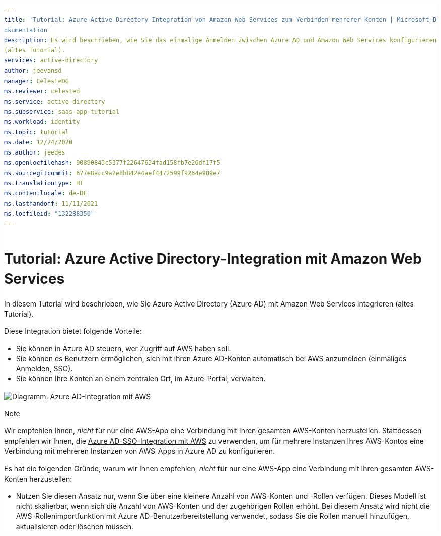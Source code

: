 ```yaml
---
title: 'Tutorial: Azure Active Directory-Integration von Amazon Web Services zum Verbinden mehrerer Konten | Microsoft-Dokumentation'
description: Es wird beschrieben, wie Sie das einmalige Anmelden zwischen Azure AD und Amazon Web Services konfigurieren (altes Tutorial).
services: active-directory
author: jeevansd
manager: CelesteDG
ms.reviewer: celested
ms.service: active-directory
ms.subservice: saas-app-tutorial
ms.workload: identity
ms.topic: tutorial
ms.date: 12/24/2020
ms.author: jeedes
ms.openlocfilehash: 90890843c5377f22647634fad158fb7e26df17f5
ms.sourcegitcommit: 677e8acc9a2e8b842e4aef4472599f9264e989e7
ms.translationtype: HT
ms.contentlocale: de-DE
ms.lasthandoff: 11/11/2021
ms.locfileid: "132288350"
---
```

# <a name="tutorial-azure-active-directory-integration-with-amazon-web-services"></a>Tutorial: Azure Active Directory-Integration mit Amazon Web Services

In diesem Tutorial wird beschrieben, wie Sie Azure Active Directory (Azure AD) mit Amazon Web Services integrieren (altes Tutorial).

Diese Integration bietet folgende Vorteile:

- Sie können in Azure AD steuern, wer Zugriff auf AWS haben soll.
- Sie können es Benutzern ermöglichen, sich mit ihren Azure AD-Konten automatisch bei AWS anzumelden (einmaliges Anmelden, SSO).
- Sie können Ihre Konten an einem zentralen Ort, im Azure-Portal, verwalten.

![Diagramm: Azure AD-Integration mit AWS](./media/aws-multi-accounts-tutorial/amazonwebservice.png)

> [!NOTE]
> Wir empfehlen Ihnen, _nicht_ für nur eine AWS-App eine Verbindung mit Ihren gesamten AWS-Konten herzustellen. Stattdessen empfehlen wir Ihnen, die [Azure AD-SSO-Integration mit AWS](./amazon-web-service-tutorial.md) zu verwenden, um für mehrere Instanzen Ihres AWS-Kontos eine Verbindung mit mehreren Instanzen von AWS-Apps in Azure AD zu konfigurieren.

Es hat die folgenden Gründe, warum wir Ihnen empfehlen, _nicht_ für nur eine AWS-App eine Verbindung mit Ihren gesamten AWS-Konten herzustellen:

- Nutzen Sie diesen Ansatz nur, wenn Sie über eine kleinere Anzahl von AWS-Konten und -Rollen verfügen. Dieses Modell ist nicht skalierbar, wenn sich die Anzahl von AWS-Konten und der zugehörigen Rollen erhöht. Bei diesem Ansatz wird nicht die AWS-Rollenimportfunktion mit Azure AD-Benutzerbereitstellung verwendet, sodass Sie die Rollen manuell hinzufügen, aktualisieren oder löschen müssen.


[11]: ./media/aws-multi-accounts-tutorial/ic795031.png
[12]: ./media/aws-multi-accounts-tutorial/ic795032.png
[13]: ./media/aws-multi-accounts-tutorial/ic795033.png
[14]: ./media/aws-multi-accounts-tutorial/ic795034.png
[15]: ./media/aws-multi-accounts-tutorial/ic795035.png
[16]: ./media/aws-multi-accounts-tutorial/ic795022.png
[17]: ./media/aws-multi-accounts-tutorial/ic795023.png
[18]: ./media/aws-multi-accounts-tutorial/ic795024.png
[19]: ./media/aws-multi-accounts-tutorial/ic795025.png
[32]: ./media/aws-multi-accounts-tutorial/ic7950251.png
[33]: ./media/aws-multi-accounts-tutorial/ic7950252.png
[35]: ./media/aws-multi-accounts-tutorial/tutorial-amazonwebservices-provisioning.png
[34]: ./media/aws-multi-accounts-tutorial/config3.png
[36]: ./media/aws-multi-accounts-tutorial/tutorial-amazonwebservices-securitycredentials.png
[37]: ./media/aws-multi-accounts-tutorial/tutorial-amazonwebservices-securitycredentials-continue.png
[38]: ./media/aws-multi-accounts-tutorial/tutorial-amazonwebservices-createnewaccesskey.png
[39]: ./media/aws-multi-accounts-tutorial/tutorial-amazonwebservices-provisioning-automatic.png
[40]: ./media/aws-multi-accounts-tutorial/tutorial-amazonwebservices-provisioning-testconnection.png
[41]: ./media/aws-multi-accounts-tutorial/